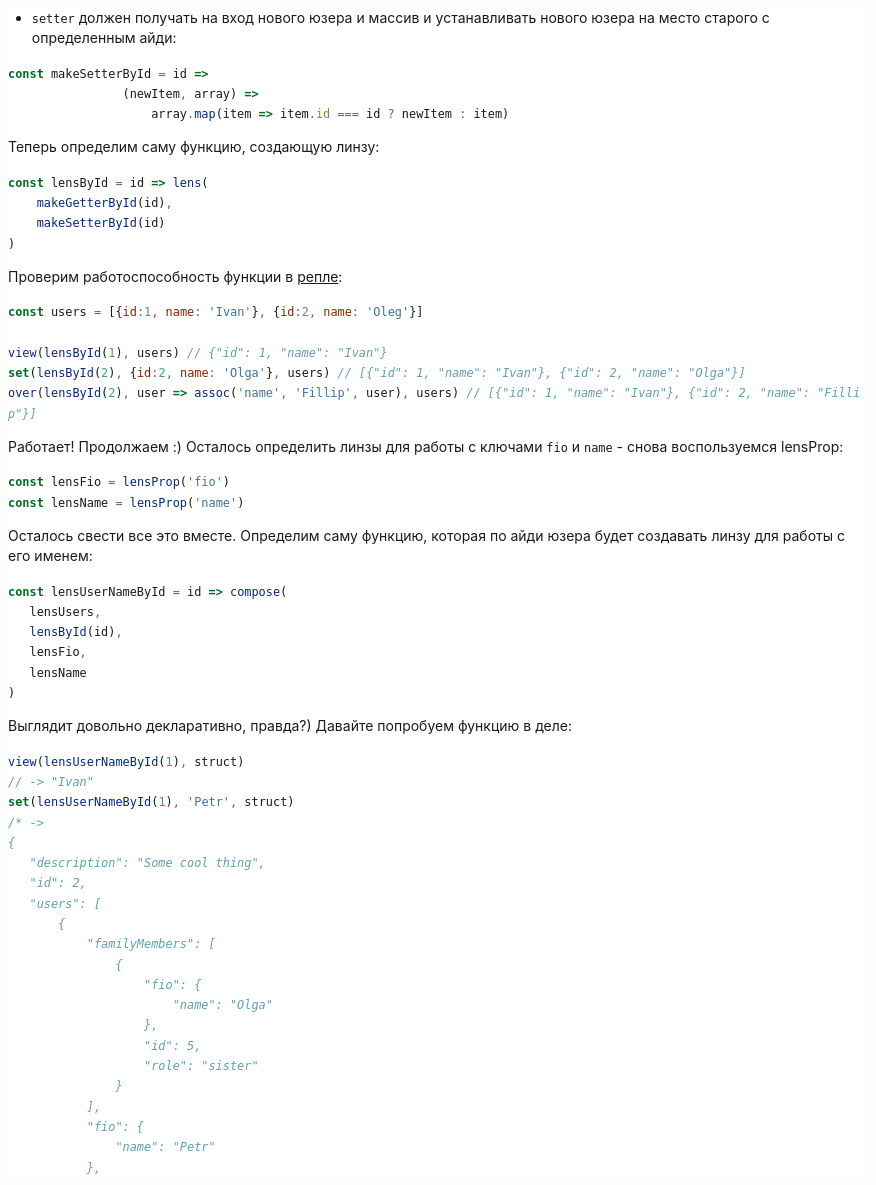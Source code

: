 - `setter` должен получать на вход нового юзера и массив и устанавливать нового юзера на место старого с определенным айди:
```Javascript
const makeSetterById = id => 
                (newItem, array) => 
                    array.map(item => item.id === id ? newItem : item)
```

Теперь определим саму функцию, создающую линзу:
```Javascript
const lensById = id => lens(
    makeGetterById(id),
    makeSetterById(id)
)
```
Проверим работоспособность функции в [репле](http://goo.gl/fZr446):
```Javascript
const users = [{id:1, name: 'Ivan'}, {id:2, name: 'Oleg'}]

view(lensById(1), users) // {"id": 1, "name": "Ivan"}
set(lensById(2), {id:2, name: 'Olga'}, users) // [{"id": 1, "name": "Ivan"}, {"id": 2, "name": "Olga"}]
over(lensById(2), user => assoc('name', 'Fillip', user), users) // [{"id": 1, "name": "Ivan"}, {"id": 2, "name": "Fillip"}]
```

Работает! Продолжаем :) Осталось определить линзы для работы с ключами `fio` и `name` - снова воспользуемся lensProp:
 ```Javascript
const lensFio = lensProp('fio')
const lensName = lensProp('name')
```

Осталось свести все это вместе. Определим саму функцию, которая по айди юзера будет создавать линзу для работы с его именем:
 ```Javascript
const lensUserNameById = id => compose(
    lensUsers,
    lensById(id),
    lensFio,
    lensName
)
```
Выглядит довольно декларативно, правда?)
Давайте попробуем функцию в деле:
 ```Javascript
view(lensUserNameById(1), struct) 
// -> "Ivan"
set(lensUserNameById(1), 'Petr', struct)
/* ->
{
    "description": "Some cool thing",
    "id": 2,
    "users": [
        {
            "familyMembers": [
                {
                    "fio": {
                        "name": "Olga"
                    },
                    "id": 5,
                    "role": "sister"
                }
            ],
            "fio": {
                "name": "Petr"
            },
 ```